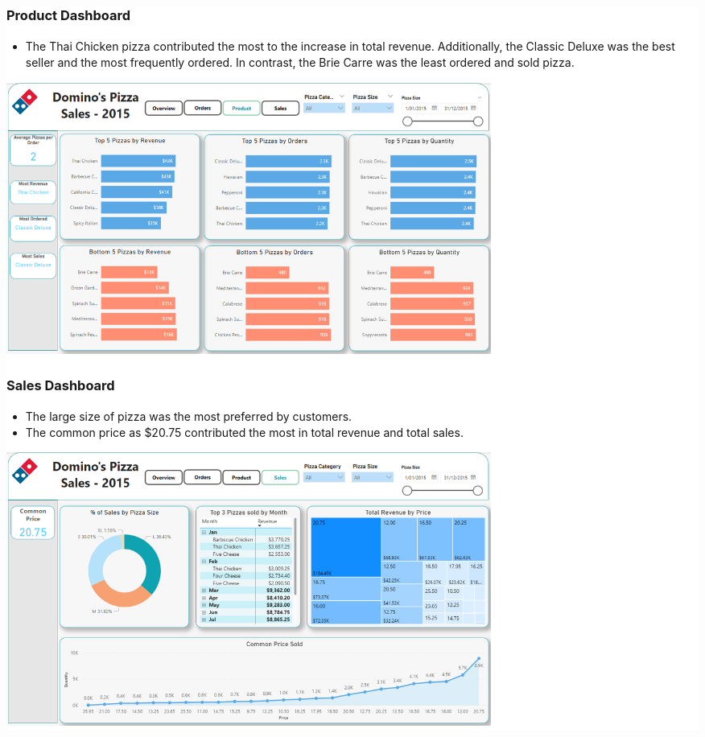 ### Product Dashboard
- The Thai Chicken pizza contributed the most to the increase in total revenue. Additionally, the Classic Deluxe was the best seller and the most frequently ordered. In contrast, the Brie Carre was the least ordered and sold pizza.

<img src="./assets/dashboard_product.png" width="70%">

### Sales Dashboard
- The large size of pizza was the most preferred by customers.
- The common price as $20.75 contributed the most in total revenue and total sales.

<img src="./assets/dashboard_sales.png" width="70%">




